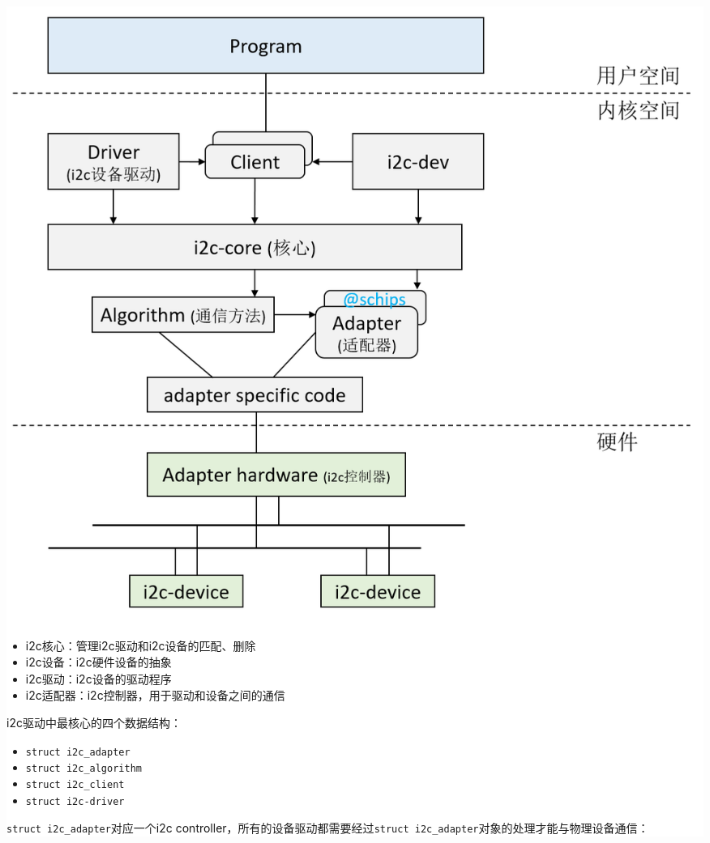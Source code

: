 ![i2c框架](../../images/kernel/i2c-arch.png)

- i2c核心：管理i2c驱动和i2c设备的匹配、删除
- i2c设备：i2c硬件设备的抽象
- i2c驱动：i2c设备的驱动程序
- i2c适配器：i2c控制器，用于驱动和设备之间的通信

i2c驱动中最核心的四个数据结构：

- `struct i2c_adapter`
- `struct i2c_algorithm`
- `struct i2c_client`
- `struct i2c-driver`

`struct i2c_adapter`对应一个i2c controller，所有的设备驱动都需要经过`struct i2c_adapter`对象的处理才能与物理设备通信：
